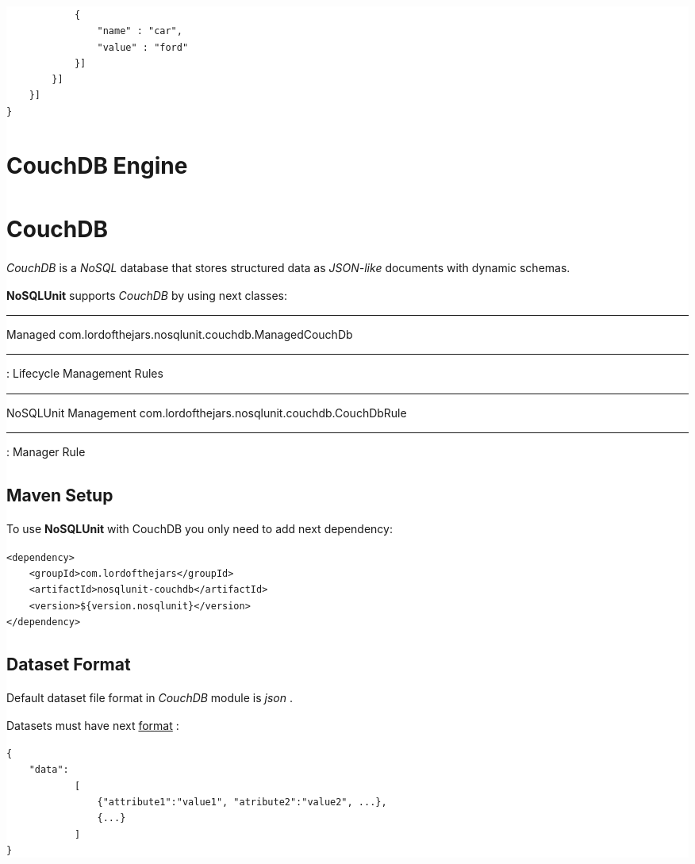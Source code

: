 ~~~~ {.json}
            {
                "name" : "car",
                "value" : "ford"
            }]
        }]
    }]
}
~~~~

CouchDB Engine
==============

CouchDB
=======

*CouchDB* is a *NoSQL* database that stores structured data as *JSON-like*
documents with dynamic schemas.

**NoSQLUnit** supports *CouchDB* by using next classes:

  --------- ----------------------------------------------------
  Managed   com.lordofthejars.nosqlunit.couchdb.ManagedCouchDb
  --------- ----------------------------------------------------

  : Lifecycle Management Rules

  ---------------------- -------------------------------------------------
  NoSQLUnit Management   com.lordofthejars.nosqlunit.couchdb.CouchDbRule
  ---------------------- -------------------------------------------------

  : Manager Rule

Maven Setup
-----------

To use **NoSQLUnit** with CouchDB you only need to add next dependency:

~~~~ {.xml}
<dependency>
    <groupId>com.lordofthejars</groupId>
    <artifactId>nosqlunit-couchdb</artifactId>
    <version>${version.nosqlunit}</version>
</dependency>
~~~~

Dataset Format
--------------

Default dataset file format in *CouchDB* module is *json* .

Datasets must have next [format](#ex.couchdb_dataset) :

~~~~ {.json}
{
    "data":
            [
                {"attribute1":"value1", "atribute2":"value2", ...},
                {...}
            ]
}
~~~~
